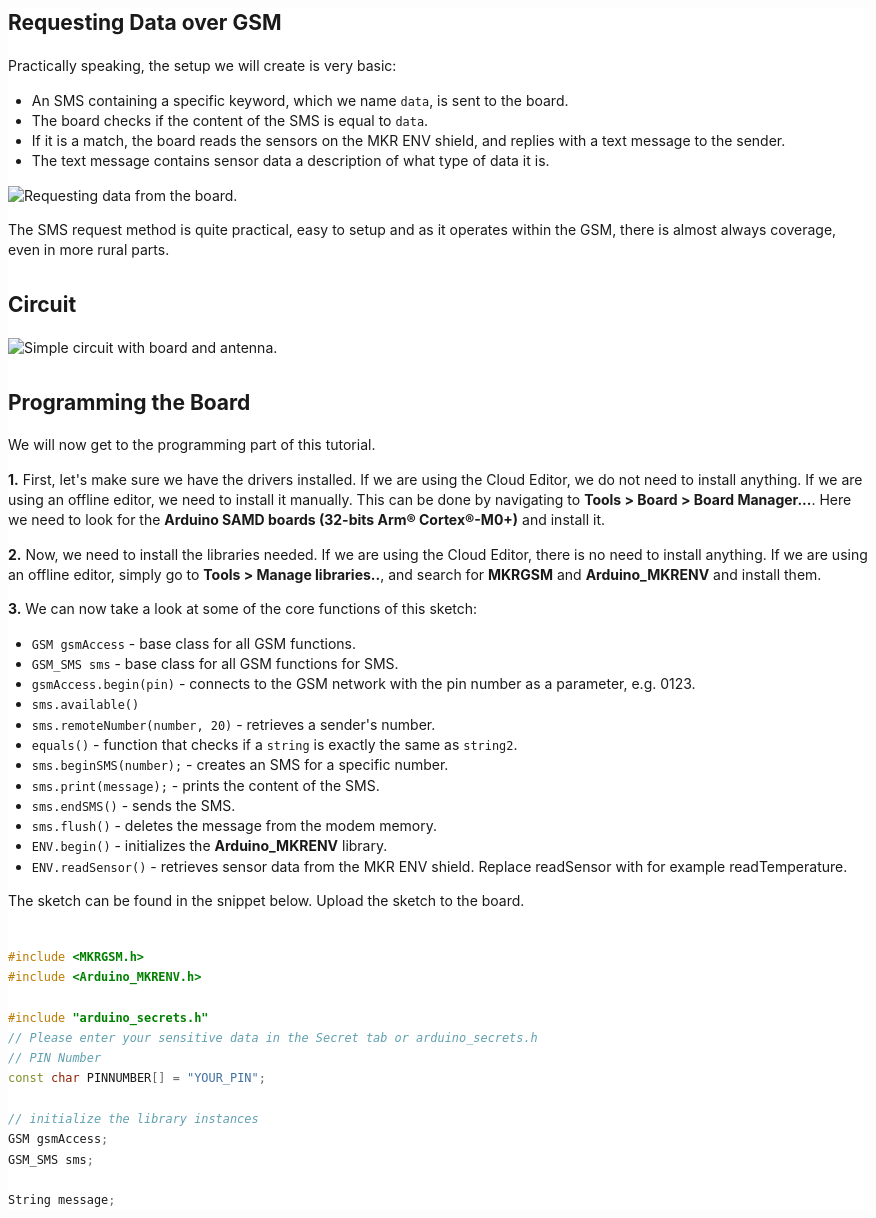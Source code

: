 ## Requesting Data over GSM

Practically speaking, the setup we will create is very basic: 

- An SMS containing a specific keyword, which we name `data`, is sent to the board. 
- The board checks if the content of the SMS is equal to `data`.
- If it is a match, the board reads the sensors on the MKR ENV shield, and replies with a text message to the sender.
- The text message contains sensor data a description of what type of data it is.

![Requesting data from the board.](assets/MKRGSM_T10_IMG02.png)

The SMS request method is quite practical, easy to setup and as it operates within the GSM, there is almost always coverage, even in more rural parts. 

## Circuit

![Simple circuit with board and antenna.](assets/MKRGSM_T10_IMG01.png)

## Programming the Board

We will now get to the programming part of this tutorial. 

**1.** First, let's make sure we have the drivers installed. If we are using the Cloud Editor, we do not need to install anything. If we are using an offline editor, we need to install it manually. This can be done by navigating to **Tools > Board > Board Manager...**. Here we need to look for the **Arduino SAMD boards (32-bits Arm® Cortex®-M0+)** and install it. 

**2.** Now, we need to install the libraries needed. If we are using the Cloud Editor, there is no need to install anything. If we are using an offline editor, simply go to **Tools > Manage libraries..**, and search for **MKRGSM** and **Arduino_MKRENV** and install them.

**3.** We can now take a look at some of the core functions of this sketch:

- `GSM gsmAccess` - base class for all GSM functions.
- `GSM_SMS sms` - base class for all GSM functions for SMS.
- `gsmAccess.begin(pin)` - connects to the GSM network with the pin number as a parameter, e.g. 0123.
- `sms.available()`
- `sms.remoteNumber(number, 20)` - retrieves a sender's number. 
- `equals()` - function that checks if a `string` is exactly the same as `string2`.  
- `sms.beginSMS(number);` - creates an SMS for a specific number.  
- `sms.print(message);` - prints the content of the SMS.
- `sms.endSMS()` - sends the SMS.
- `sms.flush()` - deletes the message from the modem memory.
- `ENV.begin()` - initializes the **Arduino_MKRENV** library.
- `ENV.readSensor()` - retrieves sensor data from the MKR ENV shield. Replace readSensor with for example readTemperature.

The sketch can be found in the snippet below. Upload the sketch to the board.

```cpp

#include <MKRGSM.h>
#include <Arduino_MKRENV.h>

#include "arduino_secrets.h"
// Please enter your sensitive data in the Secret tab or arduino_secrets.h
// PIN Number
const char PINNUMBER[] = "YOUR_PIN";

// initialize the library instances
GSM gsmAccess;
GSM_SMS sms;

String message;
```